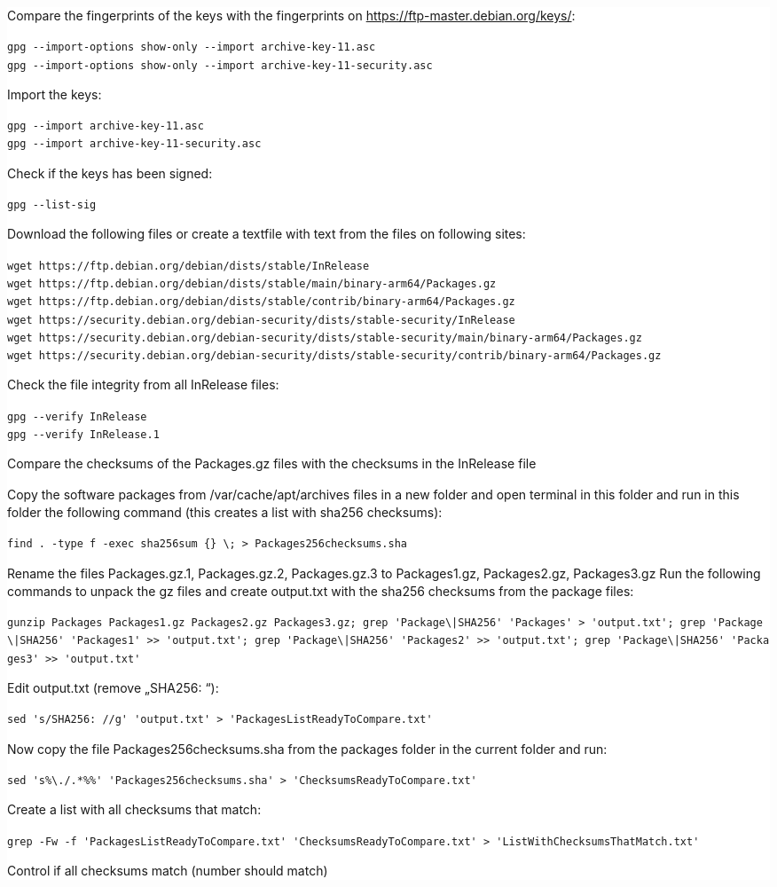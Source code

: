Compare the fingerprints of the keys with the fingerprints on https://ftp-master.debian.org/keys/:
    
    gpg --import-options show-only --import archive-key-11.asc
    gpg --import-options show-only --import archive-key-11-security.asc

Import the keys:

    gpg --import archive-key-11.asc
    gpg --import archive-key-11-security.asc

Check if the keys has been signed:

    gpg --list-sig

Download the following files or create a textfile with text from the files on following sites:

    wget https://ftp.debian.org/debian/dists/stable/InRelease
    wget https://ftp.debian.org/debian/dists/stable/main/binary-arm64/Packages.gz
    wget https://ftp.debian.org/debian/dists/stable/contrib/binary-arm64/Packages.gz
    wget https://security.debian.org/debian-security/dists/stable-security/InRelease
    wget https://security.debian.org/debian-security/dists/stable-security/main/binary-arm64/Packages.gz
    wget https://security.debian.org/debian-security/dists/stable-security/contrib/binary-arm64/Packages.gz

Check the file integrity from all InRelease files:

    gpg --verify InRelease
    gpg --verify InRelease.1

Compare the checksums of the Packages.gz files with the checksums in the InRelease file

Copy the software packages from /var/cache/apt/archives files in a new folder and open terminal in this folder and run in this folder the following command (this creates a list with sha256 checksums):

    find . -type f -exec sha256sum {} \; > Packages256checksums.sha

Rename the files Packages.gz.1,  Packages.gz.2, Packages.gz.3 to Packages1.gz, Packages2.gz, Packages3.gz
Run the following commands to unpack the gz files and create output.txt with the sha256 checksums from the package files: 

    gunzip Packages Packages1.gz Packages2.gz Packages3.gz; grep 'Package\|SHA256' 'Packages' > 'output.txt'; grep 'Package\|SHA256' 'Packages1' >> 'output.txt'; grep 'Package\|SHA256' 'Packages2' >> 'output.txt'; grep 'Package\|SHA256' 'Packages3' >> 'output.txt'

Edit output.txt (remove „SHA256: “):

    sed 's/SHA256: //g' 'output.txt' > 'PackagesListReadyToCompare.txt'

Now copy the file Packages256checksums.sha from the packages folder in the current folder and run:

    sed 's%\./.*%%' 'Packages256checksums.sha' > 'ChecksumsReadyToCompare.txt'

Create a list with all checksums that match:

    grep -Fw -f 'PackagesListReadyToCompare.txt' 'ChecksumsReadyToCompare.txt' > 'ListWithChecksumsThatMatch.txt'

Control if all checksums match (number should match)
